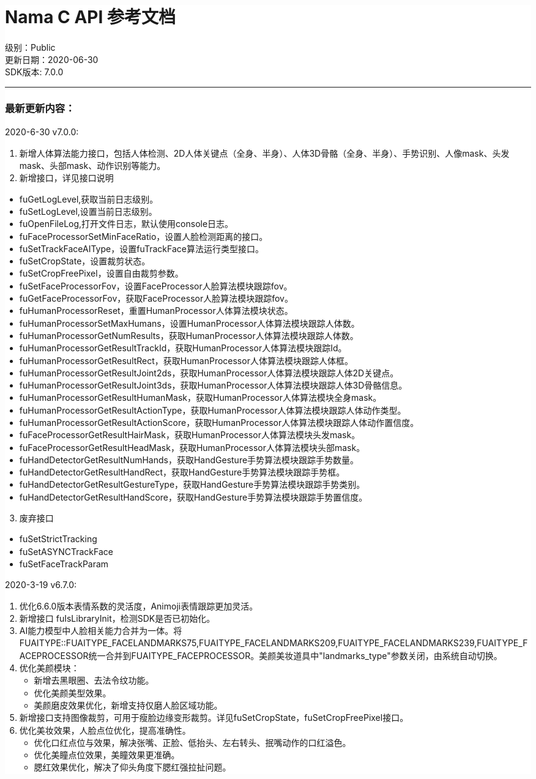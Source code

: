 # Nama C API 参考文档


级别：Public   
更新日期：2020-06-30   
SDK版本: 7.0.0  

------
### 最新更新内容：


2020-6-30 v7.0.0:
1. 新增人体算法能力接口，包括人体检测、2D人体关键点（全身、半身）、人体3D骨骼（全身、半身）、手势识别、人像mask、头发mask、头部mask、动作识别等能力。
2. 新增接口，详见接口说明
  - fuGetLogLevel,获取当前日志级别。
  - fuSetLogLevel,设置当前日志级别。
  - fuOpenFileLog,打开文件日志，默认使用console日志。
  - fuFaceProcessorSetMinFaceRatio，设置人脸检测距离的接口。
  - fuSetTrackFaceAIType，设置fuTrackFace算法运行类型接口。
  - fuSetCropState，设置裁剪状态。
  - fuSetCropFreePixel，设置自由裁剪参数。
  - fuSetFaceProcessorFov，设置FaceProcessor人脸算法模块跟踪fov。
  - fuGetFaceProcessorFov，获取FaceProcessor人脸算法模块跟踪fov。
  - fuHumanProcessorReset，重置HumanProcessor人体算法模块状态。
  - fuHumanProcessorSetMaxHumans，设置HumanProcessor人体算法模块跟踪人体数。
  - fuHumanProcessorGetNumResults，获取HumanProcessor人体算法模块跟踪人体数。
  - fuHumanProcessorGetResultTrackId，获取HumanProcessor人体算法模块跟踪Id。
  - fuHumanProcessorGetResultRect，获取HumanProcessor人体算法模块跟踪人体框。
  - fuHumanProcessorGetResultJoint2ds，获取HumanProcessor人体算法模块跟踪人体2D关键点。
  - fuHumanProcessorGetResultJoint3ds，获取HumanProcessor人体算法模块跟踪人体3D骨骼信息。
  - fuHumanProcessorGetResultHumanMask，获取HumanProcessor人体算法模块全身mask。
  - fuHumanProcessorGetResultActionType，获取HumanProcessor人体算法模块跟踪人体动作类型。
  - fuHumanProcessorGetResultActionScore，获取HumanProcessor人体算法模块跟踪人体动作置信度。
  - fuFaceProcessorGetResultHairMask，获取HumanProcessor人体算法模块头发mask。
  - fuFaceProcessorGetResultHeadMask，获取HumanProcessor人体算法模块头部mask。
  - fuHandDetectorGetResultNumHands，获取HandGesture手势算法模块跟踪手势数量。
  - fuHandDetectorGetResultHandRect，获取HandGesture手势算法模块跟踪手势框。
  - fuHandDetectorGetResultGestureType，获取HandGesture手势算法模块跟踪手势类别。
  - fuHandDetectorGetResultHandScore，获取HandGesture手势算法模块跟踪手势置信度。
3. 废弃接口
  - fuSetStrictTracking
  - fuSetASYNCTrackFace
  - fuSetFaceTrackParam  


2020-3-19 v6.7.0:
1. 优化6.6.0版本表情系数的灵活度，Animoji表情跟踪更加灵活。  
2. 新增接口 fuIsLibraryInit，检测SDK是否已初始化。  
3. AI能力模型中人脸相关能力合并为一体。将FUAITYPE::FUAITYPE_FACELANDMARKS75,FUAITYPE_FACELANDMARKS209,FUAITYPE_FACELANDMARKS239,FUAITYPE_FACEPROCESSOR统一合并到FUAITYPE_FACEPROCESSOR。美颜美妆道具中"landmarks_type"参数关闭，由系统自动切换。  
4. 优化美颜模块：  
	- 新增去黑眼圈、去法令纹功能。  
	- 优化美颜美型效果。  
	- 美颜磨皮效果优化，新增支持仅磨人脸区域功能。  
5. 新增接口支持图像裁剪，可用于瘦脸边缘变形裁剪。详见fuSetCropState，fuSetCropFreePixel接口。
6. 优化美妆效果，人脸点位优化，提高准确性。 
	- 优化口红点位与效果，解决张嘴、正脸、低抬头、左右转头、抿嘴动作的口红溢色。
	- 优化美瞳点位效果，美瞳效果更准确。
	- 腮红效果优化，解决了仰头角度下腮红强拉扯问题。

